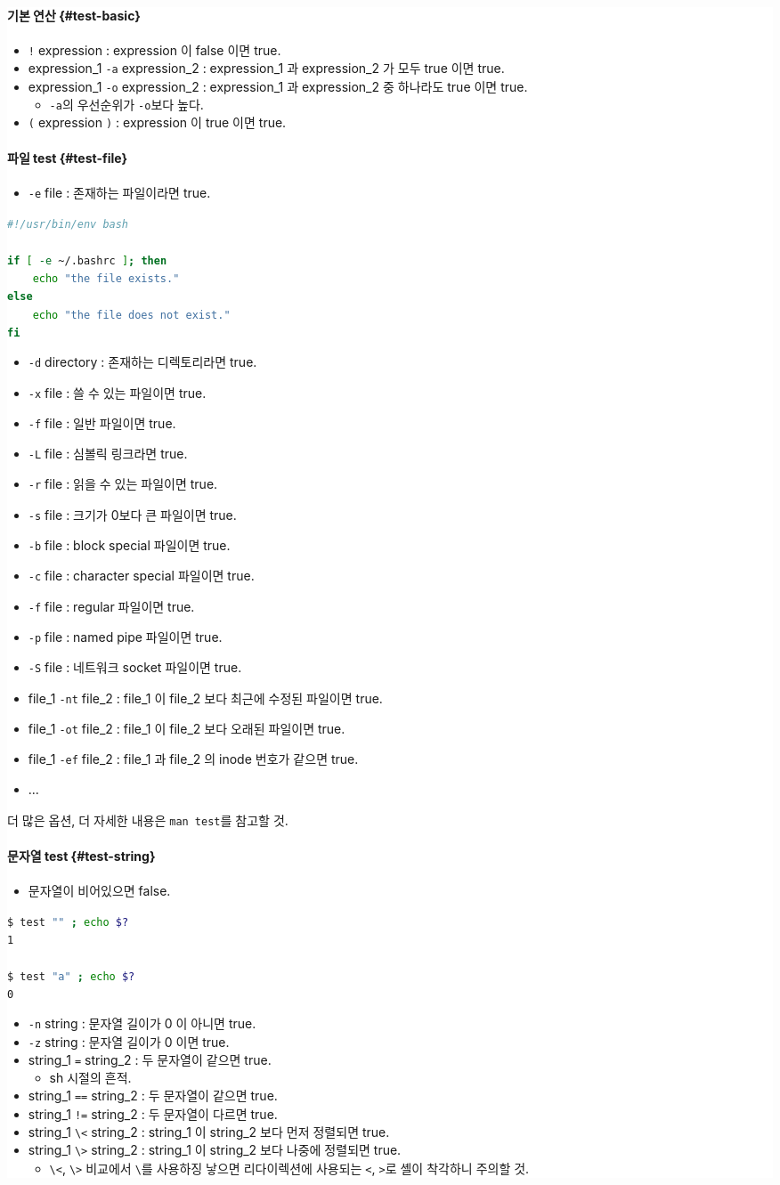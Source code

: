 #### 기본 연산 {#test-basic}

- `!` expression : expression 이 false 이면 true.
- expression_1 `-a` expression_2 : expression_1 과 expression_2 가 모두 true 이면 true.
- expression_1 `-o` expression_2 : expression_1 과 expression_2 중 하나라도 true 이면 true.
    - `-a`의 우선순위가 `-o`보다 높다.
- `(` expression `)` : expression 이 true 이면 true.

#### 파일 test {#test-file}

- `-e` file : 존재하는 파일이라면 true.

```bash
#!/usr/bin/env bash

if [ -e ~/.bashrc ]; then
    echo "the file exists."
else
    echo "the file does not exist."
fi
```

- `-d` directory : 존재하는 디렉토리라면 true.
- `-x` file : 쓸 수 있는 파일이면 true.
- `-f` file : 일반 파일이면 true.
- `-L` file : 심볼릭 링크라면 true.
- `-r` file : 읽을 수 있는 파일이면 true.
- `-s` file : 크기가 0보다 큰 파일이면 true.
- `-b` file : block special 파일이면 true.
- `-c` file : character special 파일이면 true.
- `-f` file : regular 파일이면 true.
- `-p` file : named pipe 파일이면 true.
- `-S` file : 네트워크 socket 파일이면 true.

- file_1 `-nt` file_2 : file_1 이 file_2 보다 최근에 수정된 파일이면 true.
- file_1 `-ot` file_2 : file_1 이 file_2 보다 오래된 파일이면 true.
- file_1 `-ef` file_2 : file_1 과 file_2 의 inode 번호가 같으면 true.
- ...

더 많은 옵션, 더 자세한 내용은 `man test`를 참고할 것.

#### 문자열 test {#test-string}

- 문자열이 비어있으면 false.

```bash
$ test "" ; echo $?
1

$ test "a" ; echo $?
0
```

- `-n` string : 문자열 길이가 0 이 아니면 true.
- `-z` string : 문자열 길이가 0 이면 true.
- string_1 `=` string_2 : 두 문자열이 같으면 true.
    - sh 시절의 흔적.
- string_1 `==` string_2 : 두 문자열이 같으면 true.
- string_1 `!=` string_2 : 두 문자열이 다르면 true.
- string_1 `\<` string_2 : string_1 이 string_2 보다 먼저 정렬되면 true.
- string_1 `\>` string_2 : string_1 이 string_2 보다 나중에 정렬되면 true.
    - `\<`, `\>` 비교에서 `\`를 사용하징 낳으면 리다이렉션에 사용되는 `<`, `>`로 셸이 착각하니 주의할 것.
